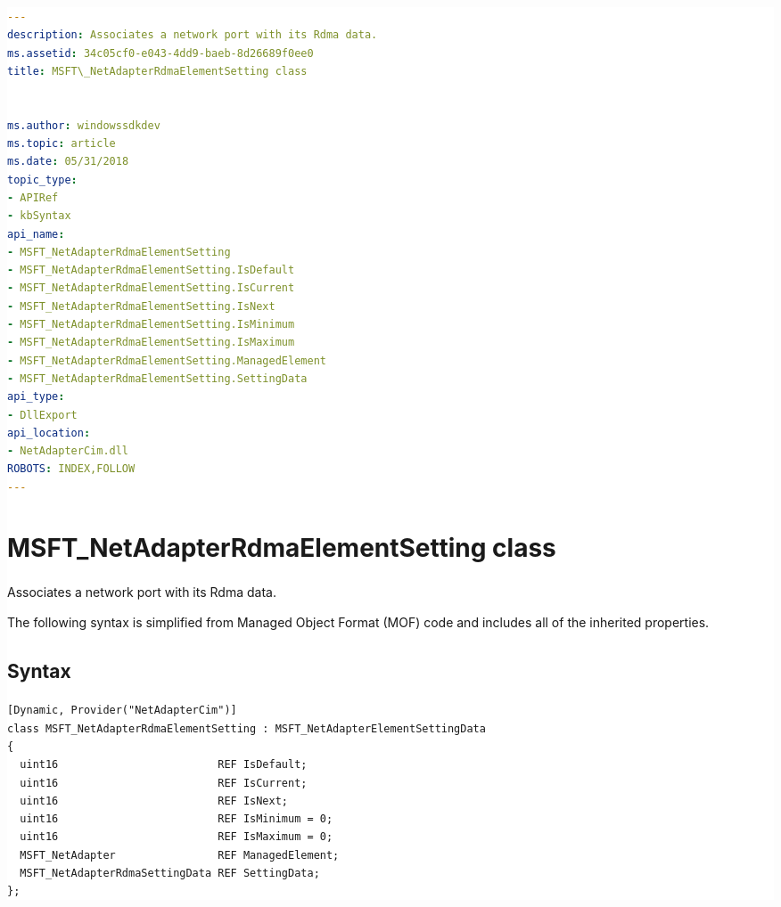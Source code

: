 ```yaml
---
description: Associates a network port with its Rdma data.
ms.assetid: 34c05cf0-e043-4dd9-baeb-8d26689f0ee0
title: MSFT\_NetAdapterRdmaElementSetting class


ms.author: windowssdkdev
ms.topic: article
ms.date: 05/31/2018
topic_type: 
- APIRef
- kbSyntax
api_name: 
- MSFT_NetAdapterRdmaElementSetting
- MSFT_NetAdapterRdmaElementSetting.IsDefault
- MSFT_NetAdapterRdmaElementSetting.IsCurrent
- MSFT_NetAdapterRdmaElementSetting.IsNext
- MSFT_NetAdapterRdmaElementSetting.IsMinimum
- MSFT_NetAdapterRdmaElementSetting.IsMaximum
- MSFT_NetAdapterRdmaElementSetting.ManagedElement
- MSFT_NetAdapterRdmaElementSetting.SettingData
api_type: 
- DllExport
api_location: 
- NetAdapterCim.dll
ROBOTS: INDEX,FOLLOW
---
```


# MSFT\_NetAdapterRdmaElementSetting class

Associates a network port with its Rdma data.

The following syntax is simplified from Managed Object Format (MOF) code and includes all of the inherited properties.

## Syntax

``` syntax
[Dynamic, Provider("NetAdapterCim")]
class MSFT_NetAdapterRdmaElementSetting : MSFT_NetAdapterElementSettingData
{
  uint16                         REF IsDefault;
  uint16                         REF IsCurrent;
  uint16                         REF IsNext;
  uint16                         REF IsMinimum = 0;
  uint16                         REF IsMaximum = 0;
  MSFT_NetAdapter                REF ManagedElement;
  MSFT_NetAdapterRdmaSettingData REF SettingData;
};
```
